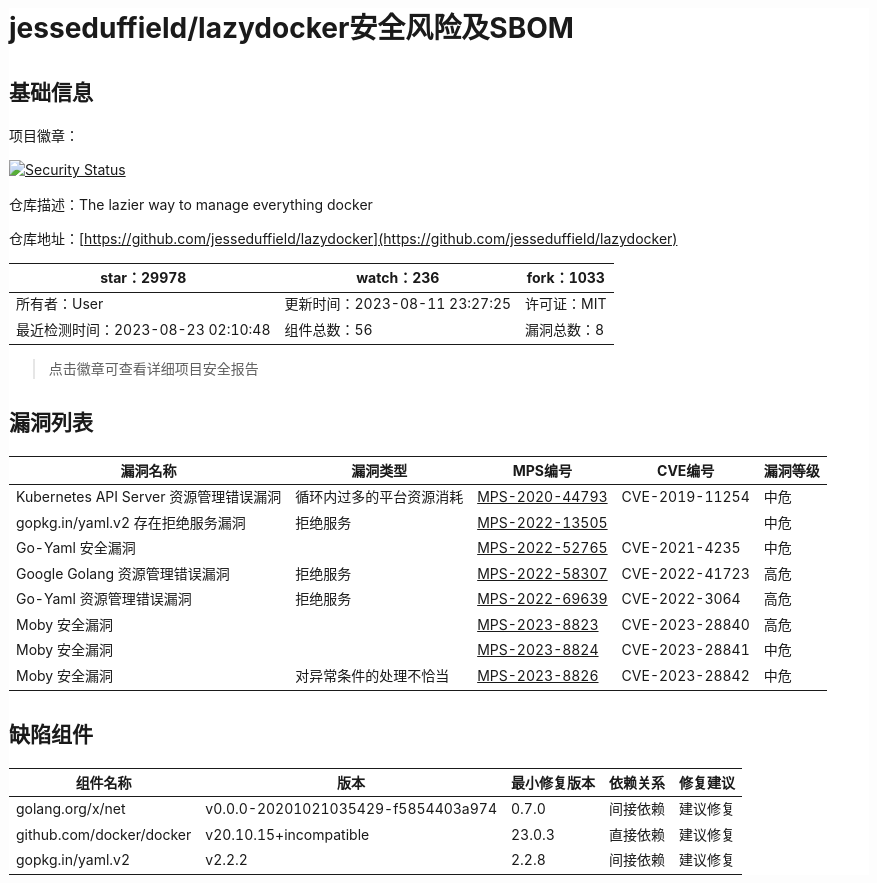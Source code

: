 # jesseduffield/lazydocker安全风险及SBOM

## 基础信息

项目徽章：

[![Security Status](https://www.murphysec.com/platform3/v31/badge/1694049443614908416.svg)](https://www.murphysec.com/console/report/1694049443547799552/1694049443614908416)

仓库描述：The lazier way to manage everything docker

仓库地址：[https://github.com/jesseduffield/lazydocker](https://github.com/jesseduffield/lazydocker)

| star：29978 | watch：236 | fork：1033 |
| ----------- | -------------- | ------------ |
| 所有者：User | 更新时间：2023-08-11 23:27:25 | 许可证：MIT |
| 最近检测时间：2023-08-23 02:10:48 | 组件总数：56 | 漏洞总数：8 |

> 点击徽章可查看详细项目安全报告



## 漏洞列表

| 漏洞名称 | 漏洞类型 | MPS编号 | CVE编号 | 漏洞等级 |
| ------- | ------ | ------- | ------ | ----- |
|Kubernetes API Server 资源管理错误漏洞|循环内过多的平台资源消耗|[MPS-2020-44793](https://www.oscs1024.com/hd/MPS-2020-44793)|CVE-2019-11254|中危|
|gopkg.in/yaml.v2 存在拒绝服务漏洞|拒绝服务|[MPS-2022-13505](https://www.oscs1024.com/hd/MPS-2022-13505)||中危|
|Go-Yaml 安全漏洞||[MPS-2022-52765](https://www.oscs1024.com/hd/MPS-2022-52765)|CVE-2021-4235|中危|
|Google Golang 资源管理错误漏洞|拒绝服务|[MPS-2022-58307](https://www.oscs1024.com/hd/MPS-2022-58307)|CVE-2022-41723|高危|
|Go-Yaml 资源管理错误漏洞|拒绝服务|[MPS-2022-69639](https://www.oscs1024.com/hd/MPS-2022-69639)|CVE-2022-3064|高危|
|Moby 安全漏洞||[MPS-2023-8823](https://www.oscs1024.com/hd/MPS-2023-8823)|CVE-2023-28840|高危|
|Moby 安全漏洞||[MPS-2023-8824](https://www.oscs1024.com/hd/MPS-2023-8824)|CVE-2023-28841|中危|
|Moby 安全漏洞|对异常条件的处理不恰当|[MPS-2023-8826](https://www.oscs1024.com/hd/MPS-2023-8826)|CVE-2023-28842|中危|




## 缺陷组件

| 组件名称 | 版本 | 最小修复版本 | 依赖关系 | 修复建议 |
| -------- | ---- | ------------ | -------- | -------- |
|golang.org/x/net|v0.0.0-20201021035429-f5854403a974|0.7.0|间接依赖|建议修复|C:0|H:1|M:0|L:0|
|github.com/docker/docker|v20.10.15+incompatible|23.0.3|直接依赖|建议修复|C:0|H:1|M:2|L:0|
|gopkg.in/yaml.v2|v2.2.2|2.2.8|间接依赖|建议修复|C:0|H:1|M:3|L:0|
